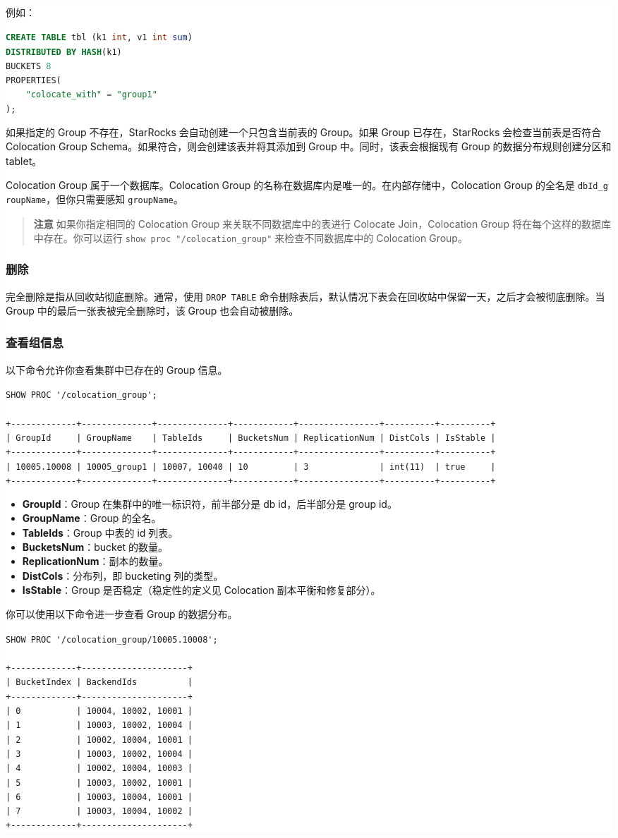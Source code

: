 例如：

```SQL
CREATE TABLE tbl (k1 int, v1 int sum)
DISTRIBUTED BY HASH(k1)
BUCKETS 8
PROPERTIES(
    "colocate_with" = "group1"
);
```

如果指定的 Group 不存在，StarRocks 会自动创建一个只包含当前表的 Group。如果 Group 已存在，StarRocks 会检查当前表是否符合 Colocation Group Schema。如果符合，则会创建该表并将其添加到 Group 中。同时，该表会根据现有 Group 的数据分布规则创建分区和 tablet。

Colocation Group 属于一个数据库。Colocation Group 的名称在数据库内是唯一的。在内部存储中，Colocation Group 的全名是 `dbId_groupName`，但你只需要感知 `groupName`。
> **注意**
> 如果你指定相同的 Colocation Group 来关联不同数据库中的表进行 Colocate Join，Colocation Group 将在每个这样的数据库中存在。你可以运行 `show proc "/colocation_group"` 来检查不同数据库中的 Colocation Group。

### 删除

完全删除是指从回收站彻底删除。通常，使用 `DROP TABLE` 命令删除表后，默认情况下表会在回收站中保留一天，之后才会被彻底删除。当 Group 中的最后一张表被完全删除时，该 Group 也会自动被删除。

### 查看组信息

以下命令允许你查看集群中已存在的 Group 信息。

```Plain
SHOW PROC '/colocation_group';

+-------------+--------------+--------------+------------+----------------+----------+----------+
| GroupId     | GroupName    | TableIds     | BucketsNum | ReplicationNum | DistCols | IsStable |
+-------------+--------------+--------------+------------+----------------+----------+----------+
| 10005.10008 | 10005_group1 | 10007, 10040 | 10         | 3              | int(11)  | true     |
+-------------+--------------+--------------+------------+----------------+----------+----------+
```

* **GroupId**：Group 在集群中的唯一标识符，前半部分是 db id，后半部分是 group id。
* **GroupName**：Group 的全名。
* **TableIds**：Group 中表的 id 列表。
* **BucketsNum**：bucket 的数量。
* **ReplicationNum**：副本的数量。
* **DistCols**：分布列，即 bucketing 列的类型。
* **IsStable**：Group 是否稳定（稳定性的定义见 Colocation 副本平衡和修复部分）。

你可以使用以下命令进一步查看 Group 的数据分布。

```Plain
SHOW PROC '/colocation_group/10005.10008';

+-------------+---------------------+
| BucketIndex | BackendIds          |
+-------------+---------------------+
| 0           | 10004, 10002, 10001 |
| 1           | 10003, 10002, 10004 |
| 2           | 10002, 10004, 10001 |
| 3           | 10003, 10002, 10004 |
| 4           | 10002, 10004, 10003 |
| 5           | 10003, 10002, 10001 |
| 6           | 10003, 10004, 10001 |
| 7           | 10003, 10004, 10002 |
+-------------+---------------------+
```
